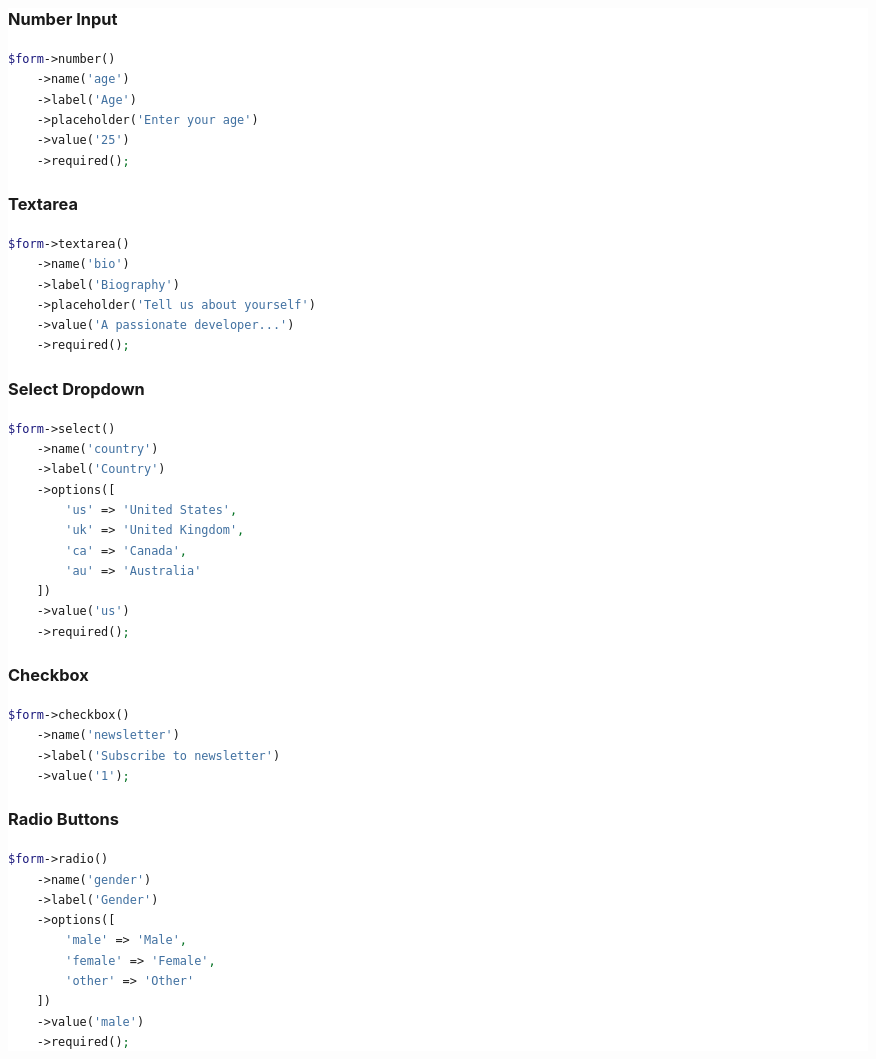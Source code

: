 ### Number Input

```php
$form->number()
    ->name('age')
    ->label('Age')
    ->placeholder('Enter your age')
    ->value('25')
    ->required();
```

### Textarea

```php
$form->textarea()
    ->name('bio')
    ->label('Biography')
    ->placeholder('Tell us about yourself')
    ->value('A passionate developer...')
    ->required();
```

### Select Dropdown

```php
$form->select()
    ->name('country')
    ->label('Country')
    ->options([
        'us' => 'United States',
        'uk' => 'United Kingdom',
        'ca' => 'Canada',
        'au' => 'Australia'
    ])
    ->value('us')
    ->required();
```

### Checkbox

```php
$form->checkbox()
    ->name('newsletter')
    ->label('Subscribe to newsletter')
    ->value('1');
```

### Radio Buttons

```php
$form->radio()
    ->name('gender')
    ->label('Gender')
    ->options([
        'male' => 'Male',
        'female' => 'Female',
        'other' => 'Other'
    ])
    ->value('male')
    ->required();
```
